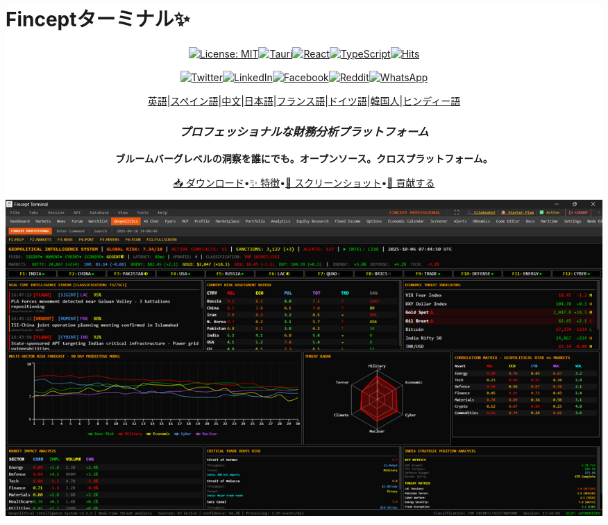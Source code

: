 # Finceptターミナル✨

<div align="center">

[![License: MIT](https://img.shields.io/badge/license-MIT-C06524)](https://github.com/Fincept-Corporation/FinceptTerminal/blob/main/LICENSE.txt)[![Tauri](https://img.shields.io/badge/Tauri-2.0-FFC131?logo=tauri)](https://tauri.app/)[![React](https://img.shields.io/badge/React-19-61DAFB?logo=react)](https://react.dev/)[![TypeScript](https://img.shields.io/badge/TypeScript-5.6-3178C6?logo=typescript)](https://www.typescriptlang.org/)[![Hits](https://hits.sh/github.com/Fincept-Corporation/FinceptTerminal.svg?label=Visits)](https://hits.sh/github.com/Fincept-Corporation/FinceptTerminal/)

[![Twitter](https://img.shields.io/badge/-Twitter-1DA1F2?style=flat-square&logo=twitter&logoColor=white)](https://twitter.com/intent/tweet?text=Check%20out%20FinceptTerminal&url=https%3A//github.com/Fincept-Corporation/FinceptTerminal/)[![LinkedIn](https://img.shields.io/badge/-LinkedIn-0077B5?style=flat-square&logo=linkedin&logoColor=white)](https://www.linkedin.com/sharing/share-offsite/?url=https%3A//github.com/Fincept-Corporation/FinceptTerminal/)[![Facebook](https://img.shields.io/badge/-Facebook-1877F2?style=flat-square&logo=facebook&logoColor=white)](https://www.facebook.com/sharer/sharer.php?u=https%3A//github.com/Fincept-Corporation/FinceptTerminal/)[![Reddit](https://img.shields.io/badge/-Reddit-FF4500?style=flat-square&logo=reddit&logoColor=white)](https://www.reddit.com/submit?url=https%3A//github.com/Fincept-Corporation/FinceptTerminal/&title=FinceptTerminal)[![WhatsApp](https://img.shields.io/badge/-WhatsApp-25D366?style=flat-square&logo=whatsapp&logoColor=white)](https://api.whatsapp.com/send?text=Check%20out%20FinceptTerminal%3A%20https%3A//github.com/Fincept-Corporation/FinceptTerminal/)

[英語](README.md)\|[スペイン語](docs/translations/README.es.md)\|[中文](docs/translations/README.zh-CN.md)\|[日本語](docs/translations/README.ja.md)\|[フランス語](docs/translations/README.fr.md)\|[ドイツ語](docs/translations/README.de.md)\|[韓国人](docs/translations/README.ko.md)\|[ヒンディー語](docs/translations/README.hi.md)

### _プロフェッショナルな財務分析プラットフォーム_

**ブルームバーグレベルの洞察を誰にでも。オープンソース。クロスプラットフォーム。**

[📥 ダウンロード](#-getting-started)•[✨ 特徴](#-features)•[📸 スクリーンショット](#-platform-preview)•[🤝 貢献する](#-contributing)





![Fincept Terminal](https://raw.githubusercontent.com/Fincept-Corporation/FinceptTerminal/main/images/Geopolitics.png)
